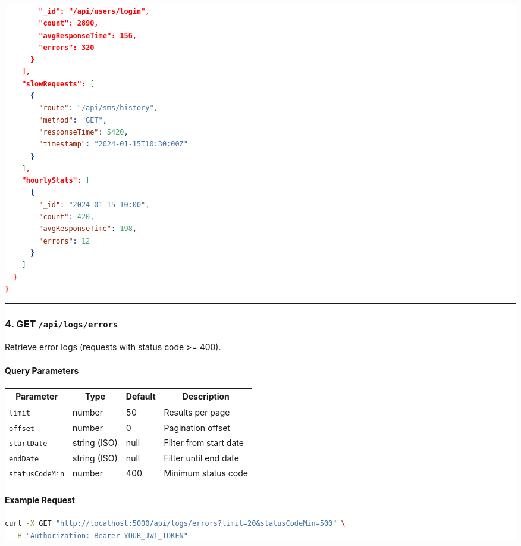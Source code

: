 ```json
        "_id": "/api/users/login",
        "count": 2890,
        "avgResponseTime": 156,
        "errors": 320
      }
    ],
    "slowRequests": [
      {
        "route": "/api/sms/history",
        "method": "GET",
        "responseTime": 5420,
        "timestamp": "2024-01-15T10:30:00Z"
      }
    ],
    "hourlyStats": [
      {
        "_id": "2024-01-15 10:00",
        "count": 420,
        "avgResponseTime": 198,
        "errors": 12
      }
    ]
  }
}
```

---

### 4. GET `/api/logs/errors`

Retrieve error logs (requests with status code >= 400).

#### Query Parameters

| Parameter | Type | Default | Description |
|-----------|------|---------|-------------|
| `limit` | number | 50 | Results per page |
| `offset` | number | 0 | Pagination offset |
| `startDate` | string (ISO) | null | Filter from start date |
| `endDate` | string (ISO) | null | Filter until end date |
| `statusCodeMin` | number | 400 | Minimum status code |

#### Example Request

```bash
curl -X GET "http://localhost:5000/api/logs/errors?limit=20&statusCodeMin=500" \
  -H "Authorization: Bearer YOUR_JWT_TOKEN"
```

